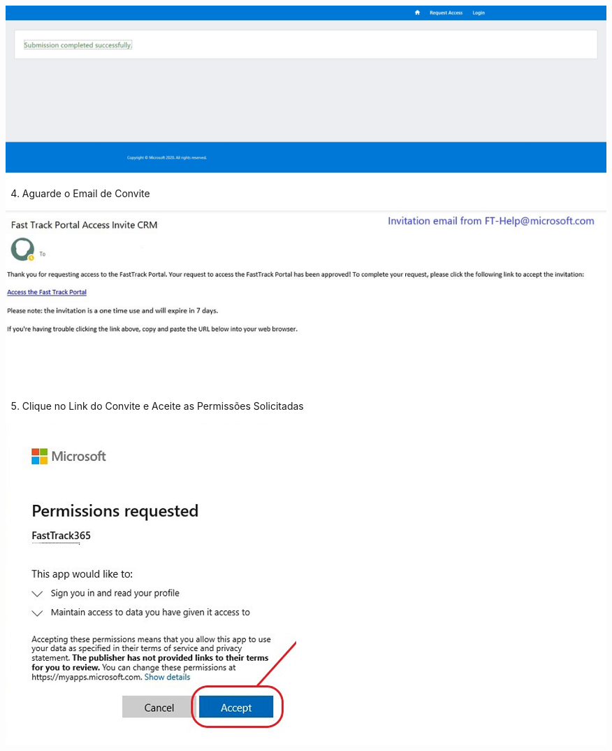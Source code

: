 ![sme-request-submission-completed-step-three.png](media/sme-request-submission-completed-step-three.png "Preencher campos e Enviar")

4. Aguarde o Email de Convite

![sme-request-invitation-email-step-four.png](media/sme-request-invitation-email-step-four.png "Email de Convite")

5. Clique no Link do Convite e Aceite as Permissões Solicitadas

![sme-request-permissions-requested-step-five.png](media/sme-request-permissions-requested-step-five.png "Permissões Solicitadas")
